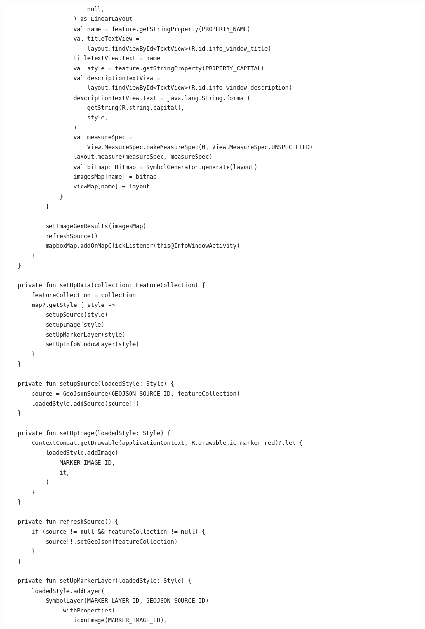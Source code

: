 ```
                        null,
                    ) as LinearLayout
                    val name = feature.getStringProperty(PROPERTY_NAME)
                    val titleTextView =
                        layout.findViewById<TextView>(R.id.info_window_title)
                    titleTextView.text = name
                    val style = feature.getStringProperty(PROPERTY_CAPITAL)
                    val descriptionTextView =
                        layout.findViewById<TextView>(R.id.info_window_description)
                    descriptionTextView.text = java.lang.String.format(
                        getString(R.string.capital),
                        style,
                    )
                    val measureSpec =
                        View.MeasureSpec.makeMeasureSpec(0, View.MeasureSpec.UNSPECIFIED)
                    layout.measure(measureSpec, measureSpec)
                    val bitmap: Bitmap = SymbolGenerator.generate(layout)
                    imagesMap[name] = bitmap
                    viewMap[name] = layout
                }
            }

            setImageGenResults(imagesMap)
            refreshSource()
            mapboxMap.addOnMapClickListener(this@InfoWindowActivity)
        }
    }

    private fun setUpData(collection: FeatureCollection) {
        featureCollection = collection
        map?.getStyle { style ->
            setupSource(style)
            setUpImage(style)
            setUpMarkerLayer(style)
            setUpInfoWindowLayer(style)
        }
    }

    private fun setupSource(loadedStyle: Style) {
        source = GeoJsonSource(GEOJSON_SOURCE_ID, featureCollection)
        loadedStyle.addSource(source!!)
    }

    private fun setUpImage(loadedStyle: Style) {
        ContextCompat.getDrawable(applicationContext, R.drawable.ic_marker_red)?.let {
            loadedStyle.addImage(
                MARKER_IMAGE_ID,
                it,
            )
        }
    }

    private fun refreshSource() {
        if (source != null && featureCollection != null) {
            source!!.setGeoJson(featureCollection)
        }
    }

    private fun setUpMarkerLayer(loadedStyle: Style) {
        loadedStyle.addLayer(
            SymbolLayer(MARKER_LAYER_ID, GEOJSON_SOURCE_ID)
                .withProperties(
                    iconImage(MARKER_IMAGE_ID),
```